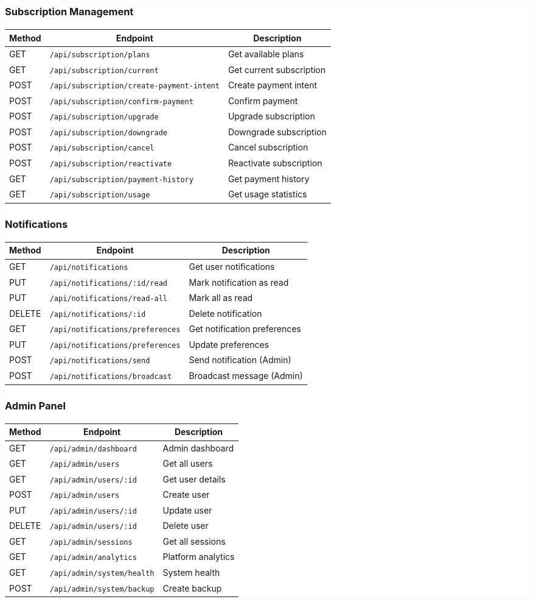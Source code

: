 ### Subscription Management

| Method | Endpoint | Description |
|--------|----------|-------------|
| GET | `/api/subscription/plans` | Get available plans |
| GET | `/api/subscription/current` | Get current subscription |
| POST | `/api/subscription/create-payment-intent` | Create payment intent |
| POST | `/api/subscription/confirm-payment` | Confirm payment |
| POST | `/api/subscription/upgrade` | Upgrade subscription |
| POST | `/api/subscription/downgrade` | Downgrade subscription |
| POST | `/api/subscription/cancel` | Cancel subscription |
| POST | `/api/subscription/reactivate` | Reactivate subscription |
| GET | `/api/subscription/payment-history` | Get payment history |
| GET | `/api/subscription/usage` | Get usage statistics |

### Notifications

| Method | Endpoint | Description |
|--------|----------|-------------|
| GET | `/api/notifications` | Get user notifications |
| PUT | `/api/notifications/:id/read` | Mark notification as read |
| PUT | `/api/notifications/read-all` | Mark all as read |
| DELETE | `/api/notifications/:id` | Delete notification |
| GET | `/api/notifications/preferences` | Get notification preferences |
| PUT | `/api/notifications/preferences` | Update preferences |
| POST | `/api/notifications/send` | Send notification (Admin) |
| POST | `/api/notifications/broadcast` | Broadcast message (Admin) |

### Admin Panel

| Method | Endpoint | Description |
|--------|----------|-------------|
| GET | `/api/admin/dashboard` | Admin dashboard |
| GET | `/api/admin/users` | Get all users |
| GET | `/api/admin/users/:id` | Get user details |
| POST | `/api/admin/users` | Create user |
| PUT | `/api/admin/users/:id` | Update user |
| DELETE | `/api/admin/users/:id` | Delete user |
| GET | `/api/admin/sessions` | Get all sessions |
| GET | `/api/admin/analytics` | Platform analytics |
| GET | `/api/admin/system/health` | System health |
| POST | `/api/admin/system/backup` | Create backup |
